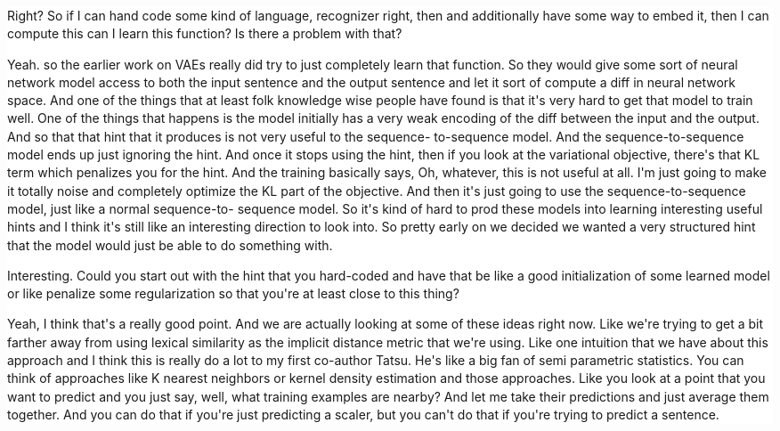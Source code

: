 </turn>


<turn speaker="Matt Gardner" timestamp="18:07">

Right? So if I can hand code some kind of language, recognizer right, then and additionally have
some way to embed it, then I can compute this can I learn this function? Is there a problem with
that?

</turn>


<turn speaker="Kelvin Guu" timestamp="18:24">

Yeah. so the earlier work on VAEs really did try to just completely learn that function. So they
would give some sort of neural network model access to both the input sentence and the output
sentence and let it sort of compute a diff in neural network space. And one of the things that at
least folk knowledge wise people have found is that it's very hard to get that model to train well.
One of the things that happens is the model initially has a very weak encoding of the diff between
the input and the output. And so that that hint that it produces is not very useful to the sequence-
to-sequence model. And the sequence-to-sequence model ends up just ignoring the hint. And once it
stops using the hint, then if you look at the variational objective, there's that KL term which
penalizes you for the hint. And the training basically says, Oh, whatever, this is not useful at
all. I'm just going to make it totally noise and completely optimize the KL part of the objective.
And then it's just going to use the sequence-to-sequence model, just like a normal sequence-to-
sequence model. So it's kind of hard to prod these models into learning interesting useful hints and
I think it's still like an interesting direction to look into. So pretty early on we decided we
wanted a very structured hint that the model would just be able to do something with.

</turn>


<turn speaker="Matt Gardner" timestamp="19:58">

Interesting. Could you start out with the hint that you hard-coded and have that be like a good
initialization of some learned model or like penalize some regularization so that you're at least
close to this thing?

</turn>


<turn speaker="Kelvin Guu" timestamp="20:14">

Yeah, I think that's a really good point. And we are actually looking at some of these ideas right
now. Like we're trying to get a bit farther away from using lexical similarity as the implicit
distance metric that we're using. Like one intuition that we have about this approach and I think
this is really do a lot to my first co-author Tatsu. He's like a big fan of semi parametric
statistics. You can think of approaches like K nearest neighbors or kernel density estimation and
those approaches. Like you look at a point that you want to predict and you just say, well, what
training examples are nearby? And let me take their predictions and just average them together. And
you can do that if you're just predicting a scaler, but you can't do that if you're trying to
predict a sentence.

</turn>


<turn speaker="Kelvin Guu" timestamp="21:01">
